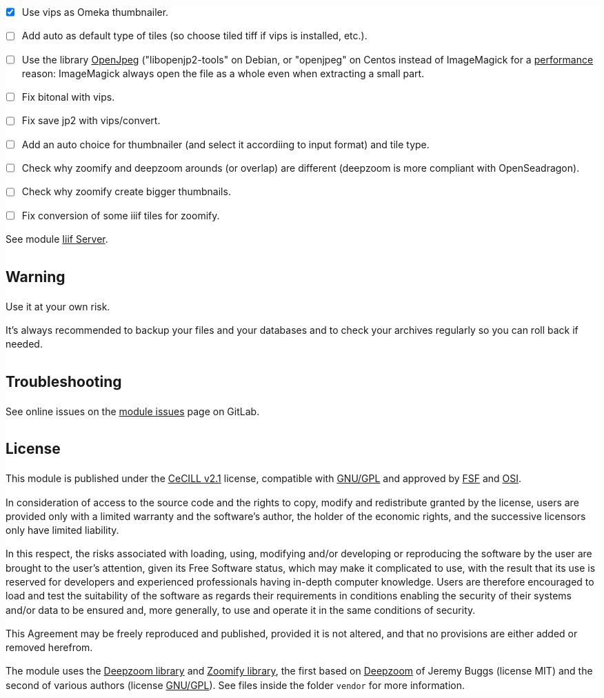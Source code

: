 - [x] Use vips as Omeka thumbnailer.
- [ ] Add auto as default type of tiles (so choose tiled tiff if vips is installed, etc.).
- [ ] Use the library [OpenJpeg] ("libopenjp2-tools" on Debian, or "openjpeg" on Centos instead of ImageMagick for a [performance] reason: ImageMagick always open the file as a whole even when extracting a small part.
- [ ] Fix bitonal with vips.
- [ ] Fix save jp2 with vips/convert.
- [ ] Add an auto choice for thumbnailer (and select it accordiing to input format) and tile type.
- [ ] Check why zoomify and deepzoom arounds (or overlap) are different (deepzoom is more compliant with OpenSeadragon).
- [ ] Check why zoomify create bigger thumbnails.
- [ ] Fix conversion of some iiif tiles for zoomify.


See module [Iiif Server].


Warning
-------

Use it at your own risk.

It’s always recommended to backup your files and your databases and to check
your archives regularly so you can roll back if needed.


Troubleshooting
---------------

See online issues on the [module issues] page on GitLab.


License
-------

This module is published under the [CeCILL v2.1] license, compatible with
[GNU/GPL] and approved by [FSF] and [OSI].

In consideration of access to the source code and the rights to copy, modify and
redistribute granted by the license, users are provided only with a limited
warranty and the software’s author, the holder of the economic rights, and the
successive licensors only have limited liability.

In this respect, the risks associated with loading, using, modifying and/or
developing or reproducing the software by the user are brought to the user’s
attention, given its Free Software status, which may make it complicated to use,
with the result that its use is reserved for developers and experienced
professionals having in-depth computer knowledge. Users are therefore encouraged
to load and test the suitability of the software as regards their requirements
in conditions enabling the security of their systems and/or data to be ensured
and, more generally, to use and operate it in the same conditions of security.

This Agreement may be freely reproduced and published, provided it is not
altered, and that no provisions are either added or removed herefrom.

The module uses the [Deepzoom library] and [Zoomify library], the first based on
[Deepzoom] of Jeremy Buggs (license MIT) and the second of various authors
(license [GNU/GPL]). See files inside the folder `vendor` for more information.


[Image Server]: https://gitlab.com/Daniel-KM/Omeka-S-module-ImageServer
[Omeka S]: https://omeka.org/s
[International Image Interoperability Framework]: http://iiif.io
[IIIF specifications]: http://iiif.io/api/
[IIP Image]: http://iipimage.sourceforge.net
[Iiif Server]: https://gitlab.com/Daniel-KM/Omeka-S-module-IiifServer
[OpenSeadragon]: https://openseadragon.github.io
[Universal Viewer]: https://gitlab.com/Daniel-KM/Omeka-S-module-UniversalViewer
[Mirador]: https://gitlab.com/Daniel-KM/Omeka-S-module-Mirador
[Diva]: https://gitlab.com/Daniel-KM/Omeka-S-module-Diva
[Amazon S3]: https://gitlab.com/Daniel-KM/Omeka-S-module-AmazonS3
[Common]: https://gitlab.com/Daniel-KM/Omeka-S-module-Common
[performance reasons]: https://github.com/libvips/libvips/wiki/Speed-and-memory-use
[vips]: https://libvips.github.io/libvips
[ImageMagick]: https://www.imagemagick.org
[GD]: https://secure.php.net/manual/en/book.image.php
[Imagick]: https://php.net/manual/en/book.imagick.php
[php-vips]: https://github.com/libvips/php-vips
[ImageServer.zip]: https://gitlab.com/Daniel-KM/Omeka-S-module-ImageServer/-/releases
[Universal Viewer]: https://gitlab.com/Daniel-KM/Omeka-S-module-UniversalViewer
[Ark]: https://github.com/BibLibre/omeka-s-module-Ark
[Clean Url]: https://github.com/BibLibre/omeka-s-module-CleanUrl
[Collection Tree]: https://gitlab.com/Daniel-KM/Omeka-S-module-CollectionTree
[Deep Zoom]: https://msdn.microsoft.com/en-us/library/cc645022(v=vs.95).aspx
[Deep Zoom Image]: https://msdn.microsoft.com/en-us/library/cc645022(v=vs.95).aspx
[Zoomify]: http://www.zoomify.com/
[jpeg 2000]: https://jpeg.org/jpeg2000
[tiled pyramidal tiff]: https://en.wikipedia.org/wiki/TIFF
[integration of Cantaloupe with Omeka]: https://gitlab.com/Daniel-KM/Omeka-S-module-AdvancedResourceTemplate/-/blob/master/cantaloupe.md
[OpenLayers]: https://openlayers.org/
[threejs]: https://threejs.org
[Archive Repertory]: https://gitlab.com/Daniel-KM/Omeka-S-module-ArchiveRepertory
[Deepzoom library]: https://gitlab.com/Daniel-KM/LibraryDeepzoom
[Zoomify library]: https://gitlab.com/Daniel-KM/LibraryZoomify
[Deepzoom]: https://github.com/jeremytubbs/deepzoom
[#6]: https://gitlab.com/Daniel-KM/Omeka-S-module-ImageServer/-/issues/6
[aws documentation]: https://docs.aws.amazon.com/AmazonS3/latest/dev/cors.html
[default thumbnailer]: https://omeka.org/s/docs/user-manual/configuration/#thumbnails
[performance]: https://cantaloupe-project.github.io/manual/4.0/images.html
[OpenJpeg]: https://github.com/uclouvain/openjpeg
[libvips]: https://libvips.github.io/libvips
[module issues]: https://gitlab.com/Daniel-KM/Omeka-S-module-ImageServer/-/issues
[CeCILL v2.1]: https://www.cecill.info/licences/Licence_CeCILL_V2.1-en.html
[GNU/GPL]: https://www.gnu.org/licenses/gpl-3.0.html
[FSF]: https://www.fsf.org
[OSI]: http://opensource.org
[from Gimp]: https://pippin.gimp.org/sRGBz
[Universal Viewer plugin for Omeka Classic]: https://gitlab.com/Daniel-KM/Omeka-plugin-UniversalViewer
[BibLibre]: https://github.com/biblibre
[OpenLayers Zoom]: https://gitlab.com/Daniel-KM/Omeka-S-module-OpenLayersZoom
[Omeka Classic]: https://omeka.org
[Bibliothèque patrimoniale]: https://patrimoine.mines-paristech.fr
[Mines ParisTech]: http://mines-paristech.fr
[GitLab]: https://gitlab.com/Daniel-KM
[Daniel-KM]: https://gitlab.com/Daniel-KM "Daniel Berthereau"